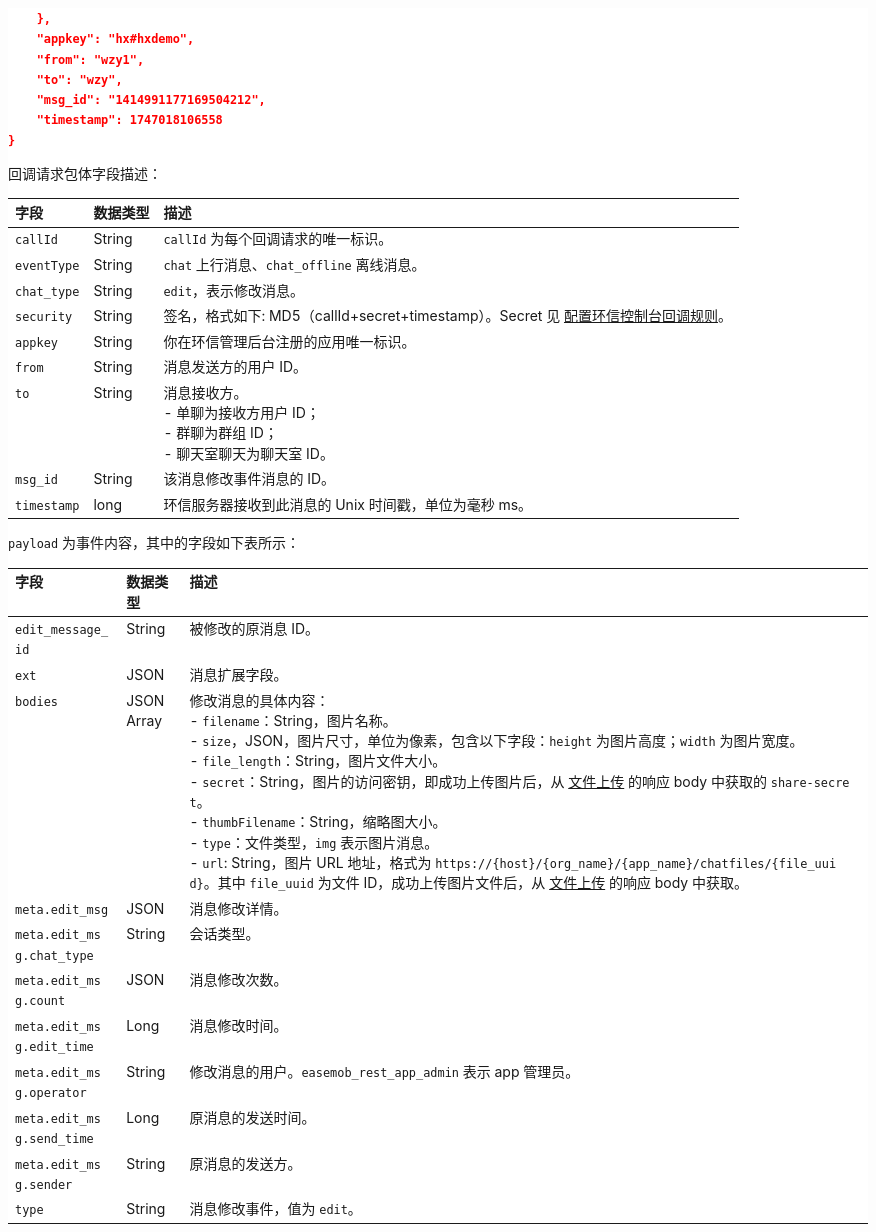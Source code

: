 ```json
    },
    "appkey": "hx#hxdemo",
    "from": "wzy1",
    "to": "wzy",
    "msg_id": "1414991177169504212",
    "timestamp": 1747018106558
}
```

回调请求包体字段描述：

| 字段              | 数据类型 | 描述                                                         |
| :---------------- | :------- | :----------------------------------------------------------- |
| `callId`          | String   | `callId` 为每个回调请求的唯一标识。 |
| `eventType`       | String | `chat` 上行消息、`chat_offline` 离线消息。                      |
| `chat_type`       | String   | `edit`，表示修改消息。 |
| `security`        | String   | 签名，格式如下: MD5（callId+secret+timestamp）。Secret 见 [配置环信控制台回调规则](callback_postsending.html#发送后回调规则)。 |
| `appkey`          | String   | 你在环信管理后台注册的应用唯一标识。                         |
| `from`            | String   | 消息发送方的用户 ID。                                     | 
| `to`              | String   | 消息接收方。<br/> - 单聊为接收方用户 ID；<br/> - 群聊为群组 ID；<br/> - 聊天室聊天为聊天室 ID。   |
| `msg_id`          | String   | 该消息修改事件消息的 ID。                                       |
| `timestamp`       | long     | 环信服务器接收到此消息的 Unix 时间戳，单位为毫秒 ms。        |

`payload` 为事件内容，其中的字段如下表所示：
  
| 字段              | 数据类型 | 描述                                                         |
| :---------------- | :------- | :----------------------------------------------------------- |
| `edit_message_id`  | String   | 被修改的原消息 ID。                                       |
| `ext`          | JSON  | 消息扩展字段。                                       |
| `bodies`         | JSON Array   | 修改消息的具体内容：<br/> - `filename`：String，图片名称。<br/> - `size`，JSON，图片尺寸，单位为像素，包含以下字段：`height` 为图片高度；`width` 为图片宽度。 <br/> - `file_length`：String，图片文件大小。<br/> - `secret`：String，图片的访问密钥，即成功上传图片后，从 [文件上传](/document/server-side/message_download.html#上传文件) 的响应 body 中获取的 `share-secret`。 <br/> - `thumbFilename`：String，缩略图大小。<br/> - `type`：文件类型，`img` 表示图片消息。 <br/> - `url`: String，图片 URL 地址，格式为 `https://{host}/{org_name}/{app_name}/chatfiles/{file_uuid}`。其中 `file_uuid` 为文件 ID，成功上传图片文件后，从 [文件上传](message_download.html#上传文件) 的响应 body 中获取。 |
| `meta.edit_msg`            | JSON   | 消息修改详情。                                               |
| `meta.edit_msg.chat_type`            | String   | 会话类型。     |
| `meta.edit_msg.count`            | JSON   | 消息修改次数。                                               |
| `meta.edit_msg.edit_time`            | Long   | 消息修改时间。                                               |
| `meta.edit_msg.operator`          | String   | 修改消息的用户。`easemob_rest_app_admin` 表示 app 管理员。    |
| `meta.edit_msg.send_time`          | Long   | 原消息的发送时间。                                      |
| `meta.edit_msg.sender`          | String   | 原消息的发送方。                                      |
| `type`            | String   | 消息修改事件，值为 `edit`。       |
